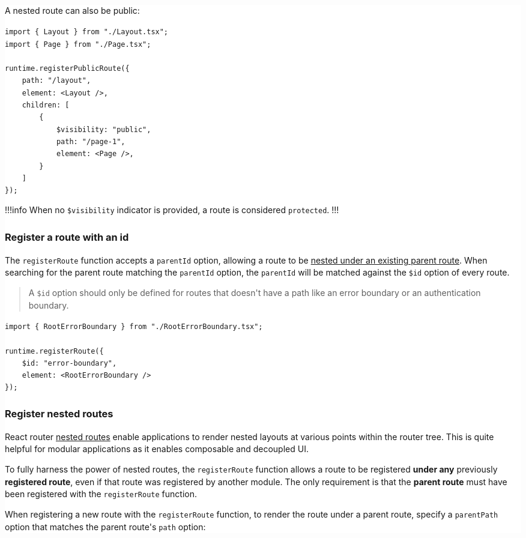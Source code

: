 A nested route can also be public:

```tsx !#9
import { Layout } from "./Layout.tsx";
import { Page } from "./Page.tsx";

runtime.registerPublicRoute({
    path: "/layout",
    element: <Layout />,
    children: [
        {
            $visibility: "public",
            path: "/page-1",
            element: <Page />,
        }
    ]
});
```

!!!info
When no `$visibility` indicator is provided, a route is considered `protected`.
!!!

### Register a route with an id

The `registerRoute` function accepts a `parentId` option, allowing a route to be [nested under an existing parent route](#register-nested-routes). When searching for the parent route matching the `parentId` option, the `parentId` will be matched against the `$id` option of every route.

> A `$id` option should only be defined for routes that doesn't have a path like an error boundary or an authentication boundary.

```tsx !#4
import { RootErrorBoundary } from "./RootErrorBoundary.tsx";

runtime.registerRoute({
    $id: "error-boundary",
    element: <RootErrorBoundary />
});
```

### Register nested routes

React router [nested routes](https://reactrouter.com/en/main/start/tutorial#nested-routes) enable applications to render nested layouts at various points within the router tree. This is quite helpful for modular applications as it enables composable and decoupled UI.

To fully harness the power of nested routes, the `registerRoute` function allows a route to be registered **under any** previously **registered route**, even if that route was registered by another module. The only requirement is that the **parent route** must have been registered with the `registerRoute` function.

When registering a new route with the `registerRoute` function, to render the route under a parent route, specify a `parentPath` option that matches the parent route's `path` option:
